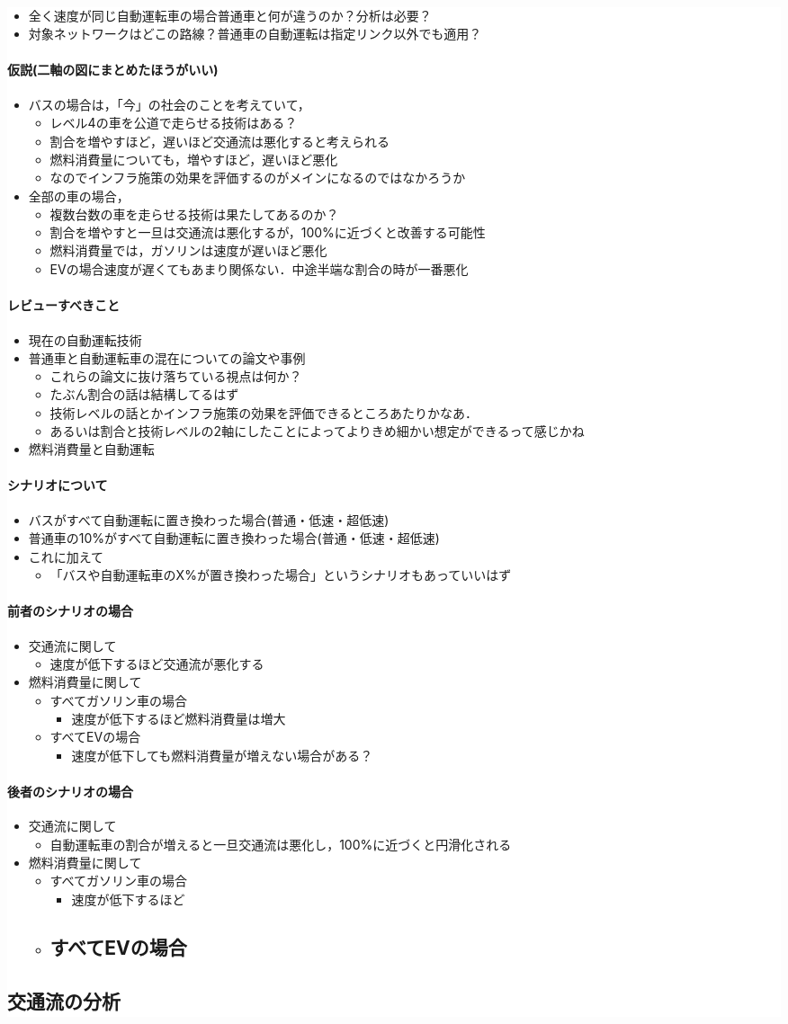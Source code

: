 - 全く速度が同じ自動運転車の場合普通車と何が違うのか？分析は必要？
- 対象ネットワークはどこの路線？普通車の自動運転は指定リンク以外でも適用？
#### 仮説(二軸の図にまとめたほうがいい)
- バスの場合は，「今」の社会のことを考えていて，
	- レベル4の車を公道で走らせる技術はある？
	- 割合を増やすほど，遅いほど交通流は悪化すると考えられる
	- 燃料消費量についても，増やすほど，遅いほど悪化
	- なのでインフラ施策の効果を評価するのがメインになるのではなかろうか
- 全部の車の場合，
	- 複数台数の車を走らせる技術は果たしてあるのか？
	- 割合を増やすと一旦は交通流は悪化するが，100%に近づくと改善する可能性
	- 燃料消費量では，ガソリンは速度が遅いほど悪化
	- EVの場合速度が遅くてもあまり関係ない．中途半端な割合の時が一番悪化
#### レビューすべきこと
- 現在の自動運転技術
- 普通車と自動運転車の混在についての論文や事例
	- これらの論文に抜け落ちている視点は何か？
	- たぶん割合の話は結構してるはず
	- 技術レベルの話とかインフラ施策の効果を評価できるところあたりかなあ．
	- あるいは割合と技術レベルの2軸にしたことによってよりきめ細かい想定ができるって感じかね
- 燃料消費量と自動運転
#### シナリオについて
- バスがすべて自動運転に置き換わった場合(普通・低速・超低速)
- 普通車の10%がすべて自動運転に置き換わった場合(普通・低速・超低速)
- これに加えて
	- 「バスや自動運転車のX%が置き換わった場合」というシナリオもあっていいはず
#### 前者のシナリオの場合
- 交通流に関して
	- 速度が低下するほど交通流が悪化する
- 燃料消費量に関して
	- すべてガソリン車の場合
		- 速度が低下するほど燃料消費量は増大
	- すべてEVの場合
		- 速度が低下しても燃料消費量が増えない場合がある？
#### 後者のシナリオの場合
- 交通流に関して
	- 自動運転車の割合が増えると一旦交通流は悪化し，100%に近づくと円滑化される
- 燃料消費量に関して
	- すべてガソリン車の場合
		- 速度が低下するほど
	- すべてEVの場合
		- 

## 交通流の分析